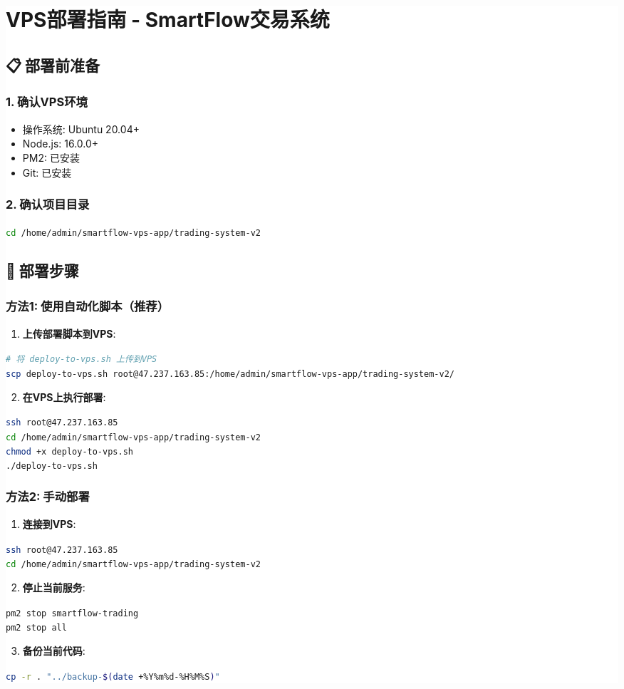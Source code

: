 # VPS部署指南 - SmartFlow交易系统

## 📋 部署前准备

### 1. 确认VPS环境
- 操作系统: Ubuntu 20.04+
- Node.js: 16.0.0+
- PM2: 已安装
- Git: 已安装

### 2. 确认项目目录
```bash
cd /home/admin/smartflow-vps-app/trading-system-v2
```

## 🚀 部署步骤

### 方法1: 使用自动化脚本（推荐）

1. **上传部署脚本到VPS**:
```bash
# 将 deploy-to-vps.sh 上传到VPS
scp deploy-to-vps.sh root@47.237.163.85:/home/admin/smartflow-vps-app/trading-system-v2/
```

2. **在VPS上执行部署**:
```bash
ssh root@47.237.163.85
cd /home/admin/smartflow-vps-app/trading-system-v2
chmod +x deploy-to-vps.sh
./deploy-to-vps.sh
```

### 方法2: 手动部署

1. **连接到VPS**:
```bash
ssh root@47.237.163.85
cd /home/admin/smartflow-vps-app/trading-system-v2
```

2. **停止当前服务**:
```bash
pm2 stop smartflow-trading
pm2 stop all
```

3. **备份当前代码**:
```bash
cp -r . "../backup-$(date +%Y%m%d-%H%M%S)"
```
